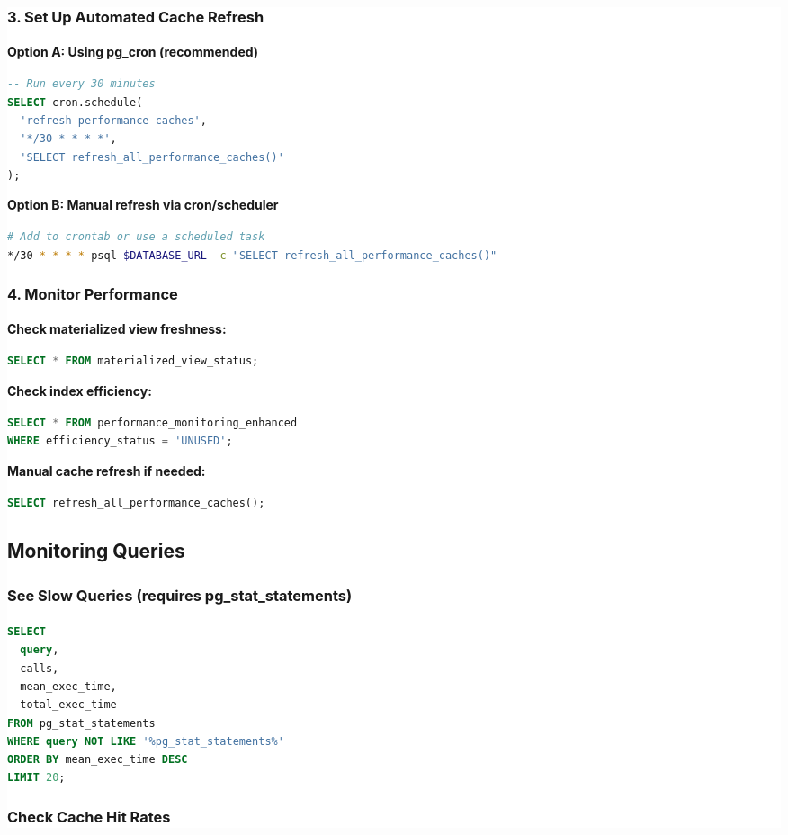### 3. Set Up Automated Cache Refresh

**Option A: Using pg_cron (recommended)**

```sql
-- Run every 30 minutes
SELECT cron.schedule(
  'refresh-performance-caches',
  '*/30 * * * *',
  'SELECT refresh_all_performance_caches()'
);
```

**Option B: Manual refresh via cron/scheduler**

```bash
# Add to crontab or use a scheduled task
*/30 * * * * psql $DATABASE_URL -c "SELECT refresh_all_performance_caches()"
```

### 4. Monitor Performance

**Check materialized view freshness:**
```sql
SELECT * FROM materialized_view_status;
```

**Check index efficiency:**
```sql
SELECT * FROM performance_monitoring_enhanced
WHERE efficiency_status = 'UNUSED';
```

**Manual cache refresh if needed:**
```sql
SELECT refresh_all_performance_caches();
```

## Monitoring Queries

### See Slow Queries (requires pg_stat_statements)

```sql
SELECT
  query,
  calls,
  mean_exec_time,
  total_exec_time
FROM pg_stat_statements
WHERE query NOT LIKE '%pg_stat_statements%'
ORDER BY mean_exec_time DESC
LIMIT 20;
```

### Check Cache Hit Rates
